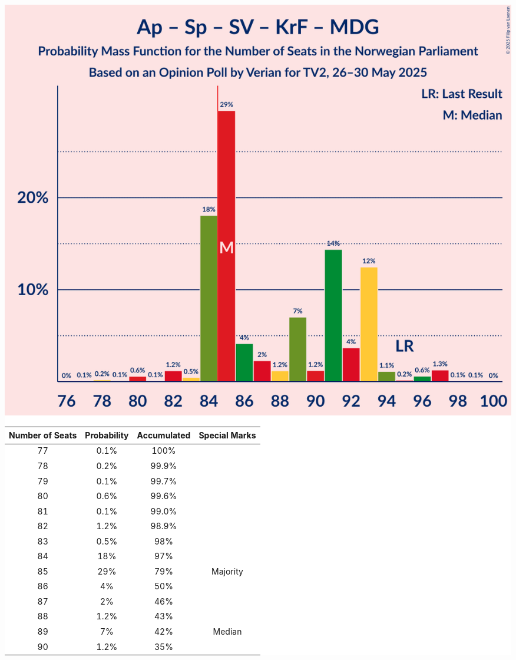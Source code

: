 ![Graph with seats probability mass function not yet produced](2025-05-30-Verian-coalitions-seats-pmf-ap–sp–sv–krf–mdg.png "Seats Probability Mass Function")

| Number of Seats | Probability | Accumulated | Special Marks |
|:---------------:|:-----------:|:-----------:|:-------------:|
| 77 | 0.1% | 100% |  |
| 78 | 0.2% | 99.9% |  |
| 79 | 0.1% | 99.7% |  |
| 80 | 0.6% | 99.6% |  |
| 81 | 0.1% | 99.0% |  |
| 82 | 1.2% | 98.9% |  |
| 83 | 0.5% | 98% |  |
| 84 | 18% | 97% |  |
| 85 | 29% | 79% | Majority |
| 86 | 4% | 50% |  |
| 87 | 2% | 46% |  |
| 88 | 1.2% | 43% |  |
| 89 | 7% | 42% | Median |
| 90 | 1.2% | 35% |  |